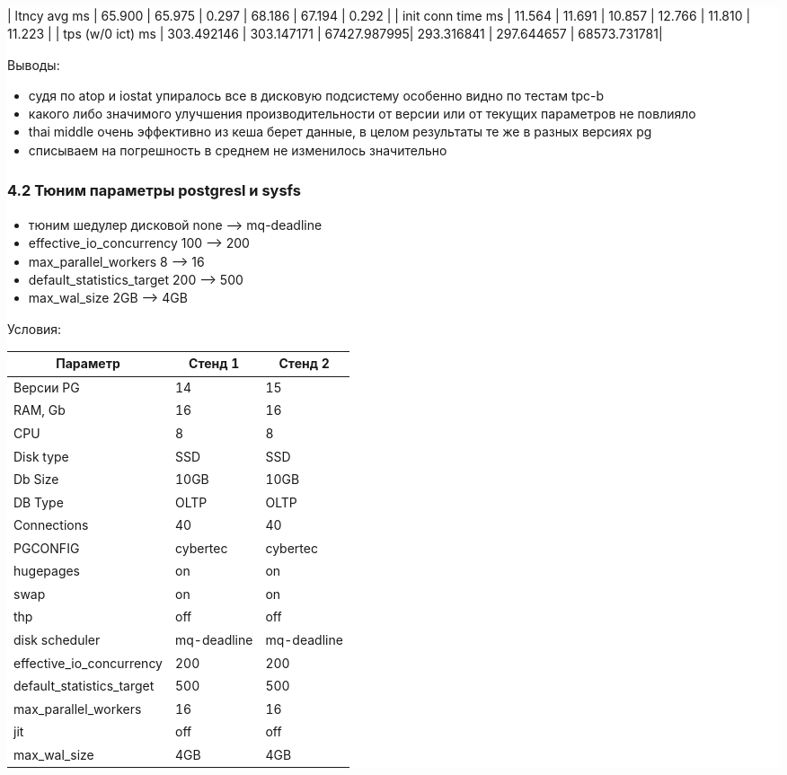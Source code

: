 | ltncy avg ms      | 65.900        | 65.975      | 0.297       | 68.186        | 67.194      | 0.292       |
| init conn time ms | 11.564        | 11.691      | 10.857      | 12.766        | 11.810      | 11.223      |
| tps (w/0 ict) ms  | 303.492146    | 303.147171  | 67427.987995| 293.316841    | 297.644657  | 68573.731781|


Выводы:
 - судя по atop и iostat упиралось все в дисковую подсистему особенно видно по тестам tpc-b
 - какого либо значимого улучшения производительности от версии или от текущих параметров не повлияло 
 - thai middle очень эффективно из кеша берет данные, в целом результаты те же в разных версиях pg
 - списываем на погрешность в среднем не изменилось значительно

### 4.2 Тюним параметры postgresl и sysfs

- тюним шедулер дисковой none --> mq-deadline
- effective_io_concurrency 100 --> 200
- max_parallel_workers 8 --> 16
- default_statistics_target 200 --> 500
- max_wal_size 2GB --> 4GB

Условия:

| Параметр          | Стенд 1  | Стенд 2  |
|-------------------|----------|----------|
| Версии PG         | 14       | 15       |
| RAM, Gb           | 16       | 16       |
| CPU               | 8        | 8        |
| Disk type         | SSD      | SSD      |
| Db Size           | 10GB     | 10GB     |
| DB Type           | OLTP     | OLTP     |
| Connections       | 40       | 40       |
| PGCONFIG          | cybertec | cybertec |
| hugepages         | on       | on       |
| swap              | on       | on       |
| thp               | off      | off      |
| disk scheduler|mq-deadline|mq-deadline|
|effective_io_concurrency| 200      | 200      |
|default_statistics_target|500|500|
|max_parallel_workers|16|16|
|jit|off|off|
|max_wal_size|4GB|4GB|
